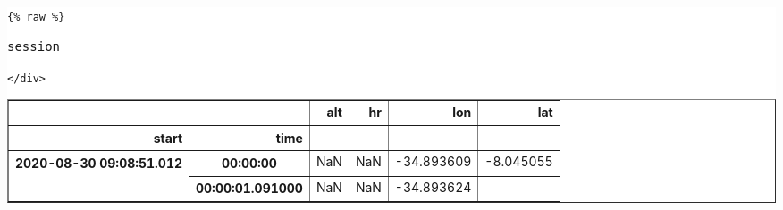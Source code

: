     {% raw %}
    
<div class="cell border-box-sizing code_cell rendered">
<div class="input">

<div class="inner_cell">
    <div class="input_area">
<div class=" highlight hl-ipython3"><pre><span></span><span class="n">session</span>
</pre></div>

    </div>
</div>
</div>

<div class="output_wrapper">
<div class="output">

<div class="output_area">


<div class="output_html rendered_html output_subarea output_execute_result">
<div>
<style scoped>
    .dataframe tbody tr th:only-of-type {
        vertical-align: middle;
    }

    .dataframe tbody tr th {
        vertical-align: top;
    }

    .dataframe thead th {
        text-align: right;
    }
</style>
<table border="1" class="dataframe">
  <thead>
    <tr style="text-align: right;">
      <th></th>
      <th></th>
      <th>alt</th>
      <th>hr</th>
      <th>lon</th>
      <th>lat</th>
    </tr>
    <tr>
      <th>start</th>
      <th>time</th>
      <th></th>
      <th></th>
      <th></th>
      <th></th>
    </tr>
  </thead>
  <tbody>
    <tr>
      <th rowspan="5" valign="top">2020-08-30 09:08:51.012</th>
      <th>00:00:00</th>
      <td>NaN</td>
      <td>NaN</td>
      <td>-34.893609</td>
      <td>-8.045055</td>
    </tr>
    <tr>
      <th>00:00:01.091000</th>
      <td>NaN</td>
      <td>NaN</td>
      <td>-34.893624</td>